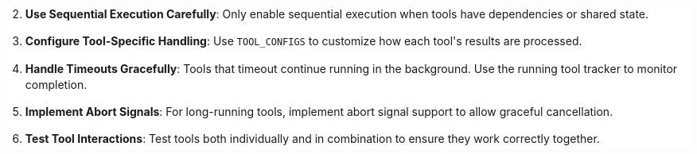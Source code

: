 2. **Use Sequential Execution Carefully**: Only enable sequential execution when tools have dependencies or shared state.

3. **Configure Tool-Specific Handling**: Use `TOOL_CONFIGS` to customize how each tool's results are processed.

4. **Handle Timeouts Gracefully**: Tools that timeout continue running in the background. Use the running tool tracker to monitor completion.

5. **Implement Abort Signals**: For long-running tools, implement abort signal support to allow graceful cancellation.

6. **Test Tool Interactions**: Test tools both individually and in combination to ensure they work correctly together.